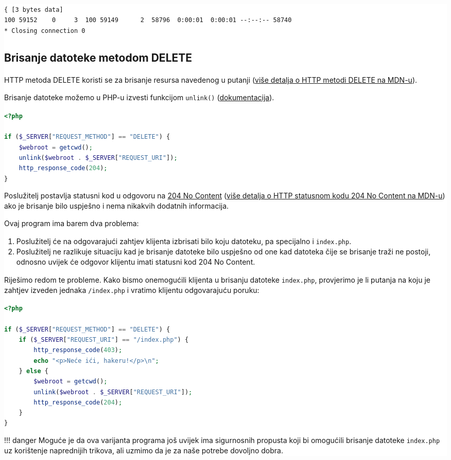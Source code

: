 ``` shell-session
{ [3 bytes data]
100 59152    0     3  100 59149      2  58796  0:00:01  0:00:01 --:--:-- 58740
* Closing connection 0
```

## Brisanje datoteke metodom DELETE

HTTP metoda DELETE koristi se za brisanje resursa navedenog u putanji ([više detalja o HTTP metodi DELETE na MDN-u](https://developer.mozilla.org/en-US/docs/Web/HTTP/Methods/DELETE)).

Brisanje datoteke možemo u PHP-u izvesti funkcijom `unlink()` ([dokumentacija](https://www.php.net/manual/en/function.unlink.php)).

``` php
<?php

if ($_SERVER["REQUEST_METHOD"] == "DELETE") {
    $webroot = getcwd();
    unlink($webroot . $_SERVER["REQUEST_URI"]);
    http_response_code(204);
}
```

Poslužitelj postavlja statusni kod u odgovoru na [204 No Content](https://http.cat/204) ([više detalja o HTTP statusnom kodu 204 No Content na MDN-u](https://developer.mozilla.org/en-US/docs/Web/HTTP/Status/204)) ako je brisanje bilo uspješno i nema nikakvih dodatnih informacija.

Ovaj program ima barem dva problema:

1. Poslužitelj će na odgovarajući zahtjev klijenta izbrisati bilo koju datoteku, pa specijalno i `index.php`.
1. Poslužitelj ne razlikuje situaciju kad je brisanje datoteke bilo uspješno od one kad datoteka čije se brisanje traži ne postoji, odnosno uvijek će odgovor klijentu imati statusni kod 204 No Content.

Riješimo redom te probleme. Kako bismo onemogućili klijenta u brisanju datoteke `index.php`, provjerimo je li putanja na koju je zahtjev izveden jednaka `/index.php` i vratimo klijentu odgovarajuću poruku:

``` php
<?php

if ($_SERVER["REQUEST_METHOD"] == "DELETE") {
    if ($_SERVER["REQUEST_URI"] == "/index.php") {
        http_response_code(403);
        echo "<p>Neće ići, hakeru!</p>\n";
    } else {
        $webroot = getcwd();
        unlink($webroot . $_SERVER["REQUEST_URI"]);
        http_response_code(204);
    }
}
```

!!! danger
    Moguće je da ova varijanta programa još uvijek ima sigurnosnih propusta koji bi omogućili brisanje datoteke `index.php` uz korištenje naprednijih trikova, ali uzmimo da je za naše potrebe dovoljno dobra.
